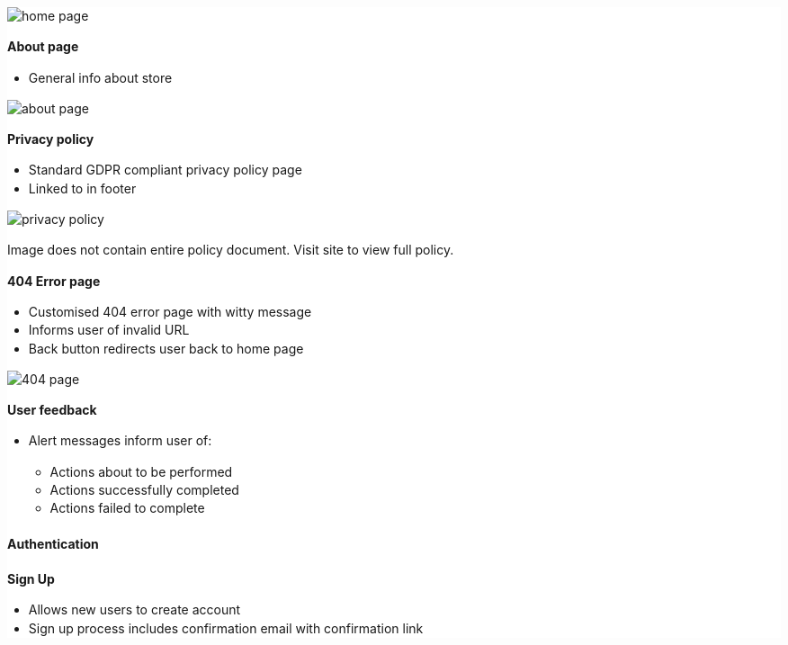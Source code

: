 ![home page](/media/readme/home-page.png)

**About page**

- General info about store 

![about page](/media/readme/about-page.png)

**Privacy policy**

- Standard GDPR compliant privacy policy page 
- Linked to in footer

![privacy policy](/media/readme/privacy_policy.png)

Image does not contain entire policy document. Visit site to view full policy.

**404 Error page**

- Customised 404 error page with witty message
- Informs user of invalid URL
- Back button redirects user back to home page

![404 page](/media/readme/404-error.png)

**User feedback**

- Alert messages inform user of:

    - Actions about to be performed
    - Actions successfully completed
    - Actions failed to complete


#### Authentication

**Sign Up**

- Allows new users to create account
- Sign up process includes confirmation email with confirmation link
